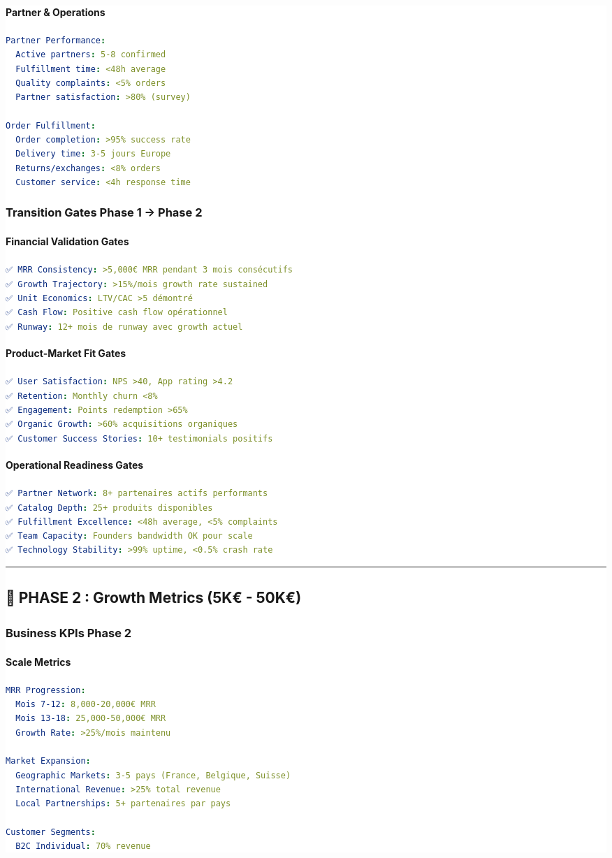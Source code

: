 #### **Partner & Operations**
```yaml
Partner Performance:
  Active partners: 5-8 confirmed
  Fulfillment time: <48h average
  Quality complaints: <5% orders
  Partner satisfaction: >80% (survey)

Order Fulfillment:
  Order completion: >95% success rate
  Delivery time: 3-5 jours Europe
  Returns/exchanges: <8% orders
  Customer service: <4h response time
```

### **Transition Gates Phase 1 → Phase 2**

#### **Financial Validation Gates**
```yaml
✅ MRR Consistency: >5,000€ MRR pendant 3 mois consécutifs
✅ Growth Trajectory: >15%/mois growth rate sustained
✅ Unit Economics: LTV/CAC >5 démontré
✅ Cash Flow: Positive cash flow opérationnel
✅ Runway: 12+ mois de runway avec growth actuel
```

#### **Product-Market Fit Gates**
```yaml
✅ User Satisfaction: NPS >40, App rating >4.2
✅ Retention: Monthly churn <8%
✅ Engagement: Points redemption >65%
✅ Organic Growth: >60% acquisitions organiques
✅ Customer Success Stories: 10+ testimonials positifs
```

#### **Operational Readiness Gates**
```yaml
✅ Partner Network: 8+ partenaires actifs performants
✅ Catalog Depth: 25+ produits disponibles
✅ Fulfillment Excellence: <48h average, <5% complaints
✅ Team Capacity: Founders bandwidth OK pour scale
✅ Technology Stability: >99% uptime, <0.5% crash rate
```

---

## 🚀 PHASE 2 : Growth Metrics (5K€ - 50K€)

### **Business KPIs Phase 2**

#### **Scale Metrics**
```yaml
MRR Progression:
  Mois 7-12: 8,000-20,000€ MRR
  Mois 13-18: 25,000-50,000€ MRR
  Growth Rate: >25%/mois maintenu

Market Expansion:
  Geographic Markets: 3-5 pays (France, Belgique, Suisse)
  International Revenue: >25% total revenue
  Local Partnerships: 5+ partenaires par pays

Customer Segments:
  B2C Individual: 70% revenue
```
